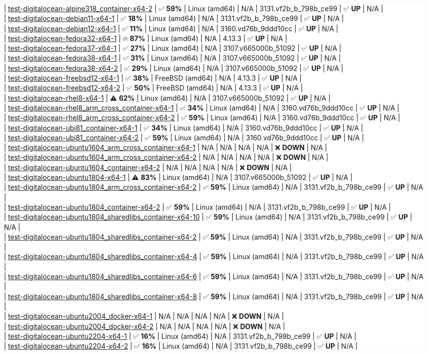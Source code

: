 | [test-digitalocean-alpine318_container-x64-2](https://ci.nodejs.org/manage/computer/test-digitalocean-alpine318_container-x64-2) | ✅ **59%** | Linux (amd64) | N/A | 3131.vf2b_b_798b_ce99 | ✅ **UP** | N/A |    
| [test-digitalocean-debian11-x64-1](https://ci.nodejs.org/manage/computer/test-digitalocean-debian11-x64-1) | ✅ **18%** | Linux (amd64) | N/A | 3131.vf2b_b_798b_ce99 | ✅ **UP** | N/A |    
| [test-digitalocean-debian12-x64-1](https://ci.nodejs.org/manage/computer/test-digitalocean-debian12-x64-1) | ✅ **11%** | Linux (amd64) | N/A | 3160.vd76b_9ddd10cc | ✅ **UP** | N/A |    
| [test-digitalocean-fedora32-x64-1](https://ci.nodejs.org/manage/computer/test-digitalocean-fedora32-x64-1) | 🔥 **87%** | Linux (amd64) | N/A | 4.13.3 | ✅ **UP** | N/A |    
| [test-digitalocean-fedora37-x64-1](https://ci.nodejs.org/manage/computer/test-digitalocean-fedora37-x64-1) | ✅ **27%** | Linux (amd64) | N/A | 3107.v665000b_51092 | ✅ **UP** | N/A |    
| [test-digitalocean-fedora38-x64-1](https://ci.nodejs.org/manage/computer/test-digitalocean-fedora38-x64-1) | ✅ **31%** | Linux (amd64) | N/A | 3107.v665000b_51092 | ✅ **UP** | N/A |    
| [test-digitalocean-fedora38-x64-2](https://ci.nodejs.org/manage/computer/test-digitalocean-fedora38-x64-2) | ✅ **29%** | Linux (amd64) | N/A | 3107.v665000b_51092 | ✅ **UP** | N/A |    
| [test-digitalocean-freebsd12-x64-1](https://ci.nodejs.org/manage/computer/test-digitalocean-freebsd12-x64-1) | ✅ **38%** | FreeBSD (amd64) | N/A | 4.13.3 | ✅ **UP** | N/A |    
| [test-digitalocean-freebsd12-x64-2](https://ci.nodejs.org/manage/computer/test-digitalocean-freebsd12-x64-2) | ✅ **50%** | FreeBSD (amd64) | N/A | 4.13.3 | ✅ **UP** | N/A |    
| [test-digitalocean-rhel8-x64-1](https://ci.nodejs.org/manage/computer/test-digitalocean-rhel8-x64-1) | ⚠️ **62%** | Linux (amd64) | N/A | 3107.v665000b_51092 | ✅ **UP** | N/A |    
| [test-digitalocean-rhel8_arm_cross_container-x64-1](https://ci.nodejs.org/manage/computer/test-digitalocean-rhel8_arm_cross_container-x64-1) | ✅ **34%** | Linux (amd64) | N/A | 3160.vd76b_9ddd10cc | ✅ **UP** | N/A |    
| [test-digitalocean-rhel8_arm_cross_container-x64-2](https://ci.nodejs.org/manage/computer/test-digitalocean-rhel8_arm_cross_container-x64-2) | ✅ **59%** | Linux (amd64) | N/A | 3160.vd76b_9ddd10cc | ✅ **UP** | N/A |    
| [test-digitalocean-ubi81_container-x64-1](https://ci.nodejs.org/manage/computer/test-digitalocean-ubi81_container-x64-1) | ✅ **34%** | Linux (amd64) | N/A | 3160.vd76b_9ddd10cc | ✅ **UP** | N/A |    
| [test-digitalocean-ubi81_container-x64-2](https://ci.nodejs.org/manage/computer/test-digitalocean-ubi81_container-x64-2) | ✅ **59%** | Linux (amd64) | N/A | 3160.vd76b_9ddd10cc | ✅ **UP** | N/A |    
| [test-digitalocean-ubuntu1604_arm_cross_container-x64-1](https://ci.nodejs.org/manage/computer/test-digitalocean-ubuntu1604_arm_cross_container-x64-1) | N/A | N/A | N/A | N/A | ❌ **DOWN** | N/A |    
| [test-digitalocean-ubuntu1604_arm_cross_container-x64-2](https://ci.nodejs.org/manage/computer/test-digitalocean-ubuntu1604_arm_cross_container-x64-2) | N/A | N/A | N/A | N/A | ❌ **DOWN** | N/A |    
| [test-digitalocean-ubuntu1604_container-x64-2](https://ci.nodejs.org/manage/computer/test-digitalocean-ubuntu1604_container-x64-2) | N/A | N/A | N/A | N/A | ❌ **DOWN** | N/A |    
| [test-digitalocean-ubuntu1804-x64-1](https://ci.nodejs.org/manage/computer/test-digitalocean-ubuntu1804-x64-1) | ⚠️ **83%** | Linux (amd64) | N/A | 3107.v665000b_51092 | ✅ **UP** | N/A |    
| [test-digitalocean-ubuntu1804_arm_cross_container-x64-2](https://ci.nodejs.org/manage/computer/test-digitalocean-ubuntu1804_arm_cross_container-x64-2) | ✅ **59%** | Linux (amd64) | N/A | 3131.vf2b_b_798b_ce99 | ✅ **UP** | N/A |    
| [test-digitalocean-ubuntu1804_container-x64-2](https://ci.nodejs.org/manage/computer/test-digitalocean-ubuntu1804_container-x64-2) | ✅ **59%** | Linux (amd64) | N/A | 3131.vf2b_b_798b_ce99 | ✅ **UP** | N/A |    
| [test-digitalocean-ubuntu1804_sharedlibs_container-x64-10](https://ci.nodejs.org/manage/computer/test-digitalocean-ubuntu1804_sharedlibs_container-x64-10) | ✅ **59%** | Linux (amd64) | N/A | 3131.vf2b_b_798b_ce99 | ✅ **UP** | N/A |    
| [test-digitalocean-ubuntu1804_sharedlibs_container-x64-2](https://ci.nodejs.org/manage/computer/test-digitalocean-ubuntu1804_sharedlibs_container-x64-2) | ✅ **59%** | Linux (amd64) | N/A | 3131.vf2b_b_798b_ce99 | ✅ **UP** | N/A |    
| [test-digitalocean-ubuntu1804_sharedlibs_container-x64-4](https://ci.nodejs.org/manage/computer/test-digitalocean-ubuntu1804_sharedlibs_container-x64-4) | ✅ **59%** | Linux (amd64) | N/A | 3131.vf2b_b_798b_ce99 | ✅ **UP** | N/A |    
| [test-digitalocean-ubuntu1804_sharedlibs_container-x64-6](https://ci.nodejs.org/manage/computer/test-digitalocean-ubuntu1804_sharedlibs_container-x64-6) | ✅ **59%** | Linux (amd64) | N/A | 3131.vf2b_b_798b_ce99 | ✅ **UP** | N/A |    
| [test-digitalocean-ubuntu1804_sharedlibs_container-x64-8](https://ci.nodejs.org/manage/computer/test-digitalocean-ubuntu1804_sharedlibs_container-x64-8) | ✅ **59%** | Linux (amd64) | N/A | 3131.vf2b_b_798b_ce99 | ✅ **UP** | N/A |    
| [test-digitalocean-ubuntu2004_docker-x64-1](https://ci.nodejs.org/manage/computer/test-digitalocean-ubuntu2004_docker-x64-1) | N/A | N/A | N/A | N/A | ❌ **DOWN** | N/A |    
| [test-digitalocean-ubuntu2004_docker-x64-2](https://ci.nodejs.org/manage/computer/test-digitalocean-ubuntu2004_docker-x64-2) | N/A | N/A | N/A | N/A | ❌ **DOWN** | N/A |    
| [test-digitalocean-ubuntu2204-x64-1](https://ci.nodejs.org/manage/computer/test-digitalocean-ubuntu2204-x64-1) | ✅ **16%** | Linux (amd64) | N/A | 3131.vf2b_b_798b_ce99 | ✅ **UP** | N/A |    
| [test-digitalocean-ubuntu2204-x64-2](https://ci.nodejs.org/manage/computer/test-digitalocean-ubuntu2204-x64-2) | ✅ **16%** | Linux (amd64) | N/A | 3131.vf2b_b_798b_ce99 | ✅ **UP** | N/A |    